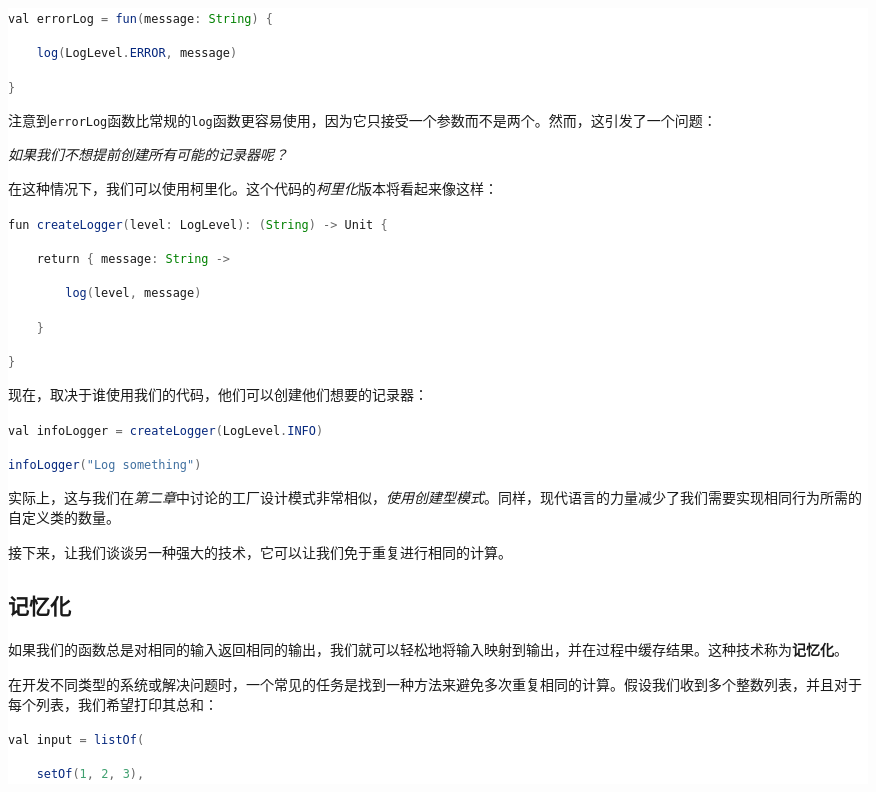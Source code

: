 ```java
val errorLog = fun(message: String) {
```

```java
    log(LogLevel.ERROR, message)
```

```java
}
```

注意到`errorLog`函数比常规的`log`函数更容易使用，因为它只接受一个参数而不是两个。然而，这引发了一个问题：

*如果我们不想提前创建所有可能的记录器呢？*

在这种情况下，我们可以使用柯里化。这个代码的*柯里化*版本将看起来像这样：

```java
fun createLogger(level: LogLevel): (String) -> Unit {
```

```java
    return { message: String ->
```

```java
        log(level, message)
```

```java
    }
```

```java
}
```

现在，取决于谁使用我们的代码，他们可以创建他们想要的记录器：

```java
val infoLogger = createLogger(LogLevel.INFO)
```

```java
infoLogger("Log something")
```

实际上，这与我们在*第二章*中讨论的工厂设计模式非常相似，*使用创建型模式*。同样，现代语言的力量减少了我们需要实现相同行为所需的自定义类的数量。

接下来，让我们谈谈另一种强大的技术，它可以让我们免于重复进行相同的计算。

## 记忆化

如果我们的函数总是对相同的输入返回相同的输出，我们就可以轻松地将输入映射到输出，并在过程中缓存结果。这种技术称为**记忆化**。

在开发不同类型的系统或解决问题时，一个常见的任务是找到一种方法来避免多次重复相同的计算。假设我们收到多个整数列表，并且对于每个列表，我们希望打印其总和：

```java
val input = listOf(
```

```java
    setOf(1, 2, 3),
```
